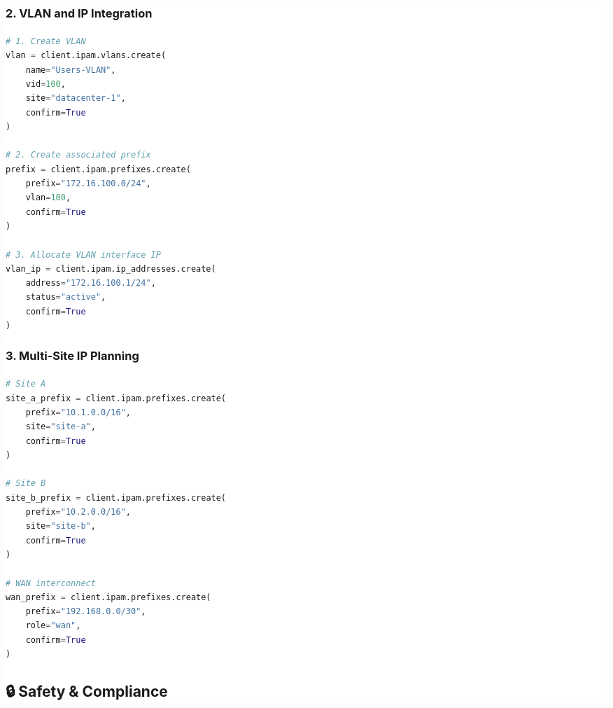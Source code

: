 ### 2. VLAN and IP Integration
```python
# 1. Create VLAN
vlan = client.ipam.vlans.create(
    name="Users-VLAN",
    vid=100,
    site="datacenter-1",
    confirm=True
)

# 2. Create associated prefix
prefix = client.ipam.prefixes.create(
    prefix="172.16.100.0/24",
    vlan=100,
    confirm=True
)

# 3. Allocate VLAN interface IP
vlan_ip = client.ipam.ip_addresses.create(
    address="172.16.100.1/24",
    status="active",
    confirm=True
)
```

### 3. Multi-Site IP Planning
```python
# Site A
site_a_prefix = client.ipam.prefixes.create(
    prefix="10.1.0.0/16",
    site="site-a",
    confirm=True
)

# Site B  
site_b_prefix = client.ipam.prefixes.create(
    prefix="10.2.0.0/16", 
    site="site-b",
    confirm=True
)

# WAN interconnect
wan_prefix = client.ipam.prefixes.create(
    prefix="192.168.0.0/30",
    role="wan",
    confirm=True
)
```

## 🔒 Safety & Compliance
